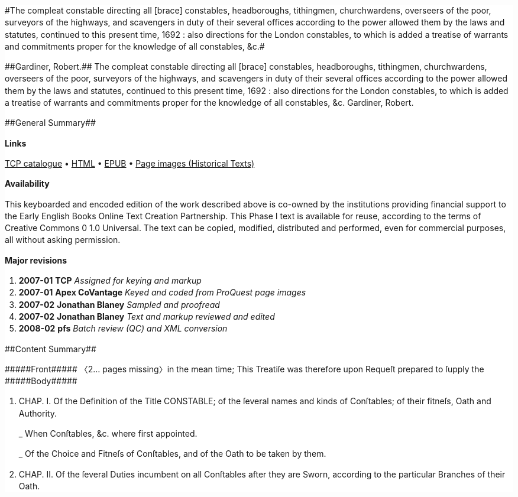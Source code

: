 #The compleat constable directing all [brace] constables, headboroughs, tithingmen, churchwardens, overseers of the poor, surveyors of the highways, and scavengers in duty of their several offices according to the power allowed them by the laws and statutes, continued to this present time, 1692 : also directions for the London constables, to which is added a treatise of warrants and commitments proper for the knowledge of all constables, &c.#

##Gardiner, Robert.##
The compleat constable directing all [brace] constables, headboroughs, tithingmen, churchwardens, overseers of the poor, surveyors of the highways, and scavengers in duty of their several offices according to the power allowed them by the laws and statutes, continued to this present time, 1692 : also directions for the London constables, to which is added a treatise of warrants and commitments proper for the knowledge of all constables, &c.
Gardiner, Robert.

##General Summary##

**Links**

[TCP catalogue](http://www.ota.ox.ac.uk/tcp/)  • 
[HTML](http://tei.it.ox.ac.uk/tcp/Texts-HTML/free/A42/A42380.html)  • 
[EPUB](http://tei.it.ox.ac.uk/tcp/Texts-EPUB/free/A42/A42380.epub) • 
[Page images (Historical Texts)](https://data.historicaltexts.jisc.ac.uk/view?pubId=eebo-19526109e&pageId=eebo-19526109e-108989-1)

**Availability**

This keyboarded and encoded edition of the
	       work described above is co-owned by the institutions
	       providing financial support to the Early English Books
	       Online Text Creation Partnership. This Phase I text is
	       available for reuse, according to the terms of Creative
	       Commons 0 1.0 Universal. The text can be copied,
	       modified, distributed and performed, even for
	       commercial purposes, all without asking permission.

**Major revisions**

1. __2007-01__ __TCP__ *Assigned for keying and markup*
1. __2007-01__ __Apex CoVantage__ *Keyed and coded from ProQuest page images*
1. __2007-02__ __Jonathan Blaney__ *Sampled and proofread*
1. __2007-02__ __Jonathan Blaney__ *Text and markup reviewed and edited*
1. __2008-02__ __pfs__ *Batch review (QC) and XML conversion*

##Content Summary##

#####Front#####
〈2… pages missing〉in the mean time; This Treatiſe was therefore upon Requeſt prepared to ſupply the 
#####Body#####

1. CHAP. I. Of the Definition of the Title CONSTABLE; of the ſeveral names and kinds of Conſtables; of their fitneſs, Oath and Authority.

    _ When Conſtables, &c. where first appointed.

    _ Of the Choice and Fitneſs of Conſtables, and of the Oath to be taken by them.

1. CHAP. II. Of the ſeveral Duties incumbent on all Conſtables after they are Sworn, according to the particular Branches of their Oath.
